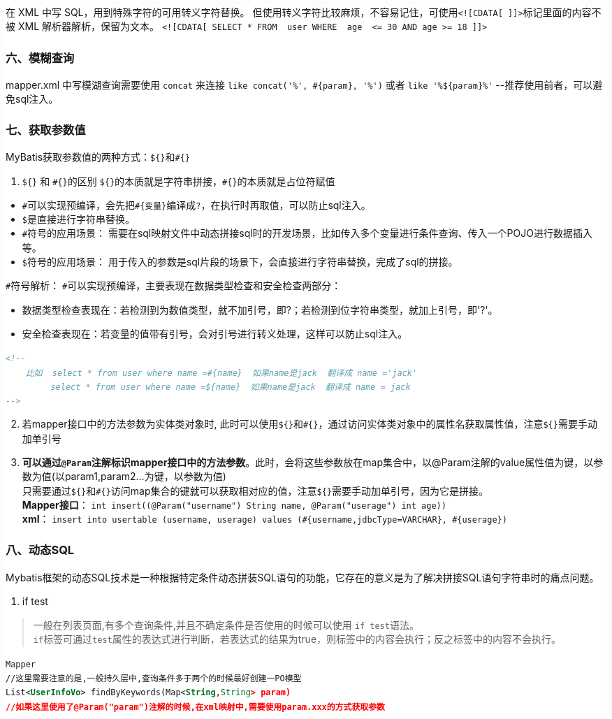在 XML 中写 SQL，用到特殊字符的可用转义字符替换。
但使用转义字符比较麻烦，不容易记住，可使用`<![CDATA[ ]]>`标记里面的内容不被 XML 解析器解析，保留为文本。
`<![CDATA[ SELECT * FROM  user WHERE  age  <= 30 AND age >= 18 ]]>`

### 六、模糊查询
mapper.xml 中写模湖查询需要使用 `concat` 来连接 `like concat('%', #{param}, '%')`  或者 `like '%${param}%'`  --推荐使用前者，可以避免sql注入。

### 七、获取参数值
MyBatis获取参数值的两种方式：`${}`和`#{}`
 1. `${}` 和 `#{}`的区别
   `${}`的本质就是字符串拼接，`#{}`的本质就是占位符赋值
  - `#`可以实现预编译，会先把`#{变量}`编译成`?`，在执行时再取值，可以防止sql注入。
  - `$`是直接进行字符串替换。
  - `#`符号的应用场景：
需要在sql映射文件中动态拼接sql时的开发场景，比如传入多个变量进行条件查询、传入一个POJO进行数据插入等。
  - `$`符号的应用场景：
用于传入的参数是sql片段的场景下，会直接进行字符串替换，完成了sql的拼接。

`#`符号解析：
`#`可以实现预编译，主要表现在数据类型检查和安全检查两部分：
- 数据类型检查表现在：若检测到为数值类型，就不加引号，即?；若检测到位字符串类型，就加上引号，即'?'。

- 安全检查表现在：若变量的值带有引号，会对引号进行转义处理，这样可以防止sql注入。

```xml
<!--   
    比如  select * from user where name =#{name}  如果name是jack  翻译成 name ='jack'
         select * from user where name =${name}  如果name是jack  翻译成 name = jack
-->
```
2. 若mapper接口中的方法参数为实体类对象时, 此时可以使用`${}`和`#{}`，通过访问实体类对象中的属性名获取属性值，注意`${}`需要手动加单引号

3. **可以通过`@Param`注解标识mapper接口中的方法参数**。此时，会将这些参数放在map集合中，以@Param注解的value属性值为键，以参数为值(以param1,param2...为键，以参数为值)\
只需要通过`${}`和`#{}`访问map集合的键就可以获取相对应的值，注意`${}`需要手动加单引号，因为它是拼接。\
**Mapper接口**：
`int insert((@Param("username") String name, @Param("userage") int age))`\
**xml**：
`insert into usertable (username, userage) values (#{username,jdbcType=VARCHAR}, #{userage})`


### **八、动态SQL**
Mybatis框架的动态SQL技术是一种根据特定条件动态拼装SQL语句的功能，它存在的意义是为了解决拼接SQL语句字符串时的痛点问题。
1. if test
  > 一般在列表页面,有多个查询条件,并且不确定条件是否使用的时候可以使用 `if test`语法。\
  >`if`标签可通过`test`属性的表达式进行判断，若表达式的结果为true，则标签中的内容会执行；反之标签中的内容不会执行。

  ```xml
  Mapper
  //这里需要注意的是,一般持久层中,查询条件多于两个的时候最好创建一PO模型
  List<UserInfoVo> findByKeywords(Map<String,String> param)
  //如果这里使用了@Param("param")注解的时候,在xml映射中,需要使用param.xxx的方式获取参数
  ```
  